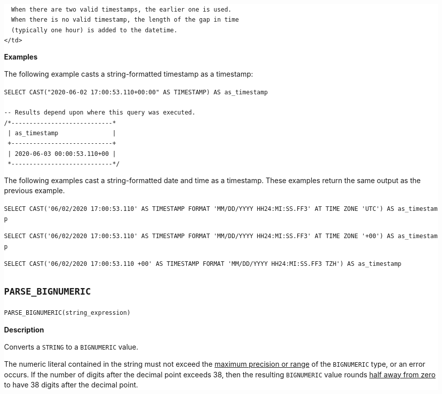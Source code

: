       When there are two valid timestamps, the earlier one is used.
      When there is no valid timestamp, the length of the gap in time
      (typically one hour) is added to the datetime.
    </td>
  </tr>
  
</table>

**Examples**

The following example casts a string-formatted timestamp as a timestamp:

```zetasql
SELECT CAST("2020-06-02 17:00:53.110+00:00" AS TIMESTAMP) AS as_timestamp

-- Results depend upon where this query was executed.
/*----------------------------*
 | as_timestamp               |
 +----------------------------+
 | 2020-06-03 00:00:53.110+00 |
 *----------------------------*/
```

The following examples cast a string-formatted date and time as a timestamp.
These examples return the same output as the previous example.

```zetasql
SELECT CAST('06/02/2020 17:00:53.110' AS TIMESTAMP FORMAT 'MM/DD/YYYY HH24:MI:SS.FF3' AT TIME ZONE 'UTC') AS as_timestamp
```

```zetasql
SELECT CAST('06/02/2020 17:00:53.110' AS TIMESTAMP FORMAT 'MM/DD/YYYY HH24:MI:SS.FF3' AT TIME ZONE '+00') AS as_timestamp
```

```zetasql
SELECT CAST('06/02/2020 17:00:53.110 +00' AS TIMESTAMP FORMAT 'MM/DD/YYYY HH24:MI:SS.FF3 TZH') AS as_timestamp
```

[formatting-syntax]: https://github.com/google/zetasql/blob/master/docs/format-elements.md#formatting_syntax

[format-string-as-bytes]: https://github.com/google/zetasql/blob/master/docs/format-elements.md#format_string_as_bytes

[format-bytes-as-string]: https://github.com/google/zetasql/blob/master/docs/format-elements.md#format_bytes_as_string

[format-date-time-as-string]: https://github.com/google/zetasql/blob/master/docs/format-elements.md#format_date_time_as_string

[format-string-as-date-time]: https://github.com/google/zetasql/blob/master/docs/format-elements.md#format_string_as_datetime

[format-numeric-type-as-string]: https://github.com/google/zetasql/blob/master/docs/format-elements.md#format_numeric_type_as_string

[con-func-cast]: #cast

[con-func-safecast]: #safe_casting

## `PARSE_BIGNUMERIC` 
<a id="parse_bignumeric"></a>

```zetasql
PARSE_BIGNUMERIC(string_expression)
```

**Description**

Converts a `STRING` to a `BIGNUMERIC` value.

The numeric literal contained in the string must not exceed the
[maximum precision or range][bignumeric-type] of the `BIGNUMERIC` type, or an
error occurs. If the number of digits after the decimal point exceeds 38, then
the resulting `BIGNUMERIC` value rounds
[half away from zero][half-from-zero-wikipedia] to have 38 digits after the
decimal point.


[half-from-zero-wikipedia]: https://en.wikipedia.org/wiki/Rounding#Round_half_away_from_zero
[cast-bignumeric]: #cast_bignumeric
[bignumeric-type]: https://github.com/google/zetasql/blob/master/docs/data-types.md#decimal_types
[half-from-zero-wikipedia]: https://en.wikipedia.org/wiki/Rounding#Round_half_away_from_zero
[cast-numeric]: #cast_numeric
[numeric-type]: https://github.com/google/zetasql/blob/master/docs/data-types.md#decimal_types
[SC_BTS]: https://github.com/google/zetasql/blob/master/docs/string_functions.md#safe_convert_bytes_to_string
[conversion-rules]: https://github.com/google/zetasql/blob/master/docs/conversion_rules.md
